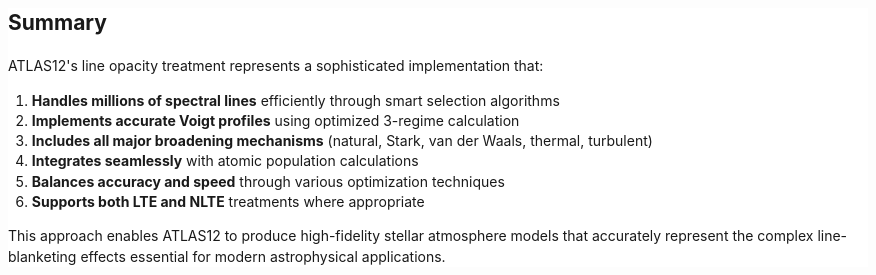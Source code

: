 ## Summary

ATLAS12's line opacity treatment represents a sophisticated implementation that:

1. **Handles millions of spectral lines** efficiently through smart selection algorithms
2. **Implements accurate Voigt profiles** using optimized 3-regime calculation
3. **Includes all major broadening mechanisms** (natural, Stark, van der Waals, thermal, turbulent)
4. **Integrates seamlessly** with atomic population calculations
5. **Balances accuracy and speed** through various optimization techniques
6. **Supports both LTE and NLTE** treatments where appropriate

This approach enables ATLAS12 to produce high-fidelity stellar atmosphere models that accurately represent the complex line-blanketing effects essential for modern astrophysical applications.